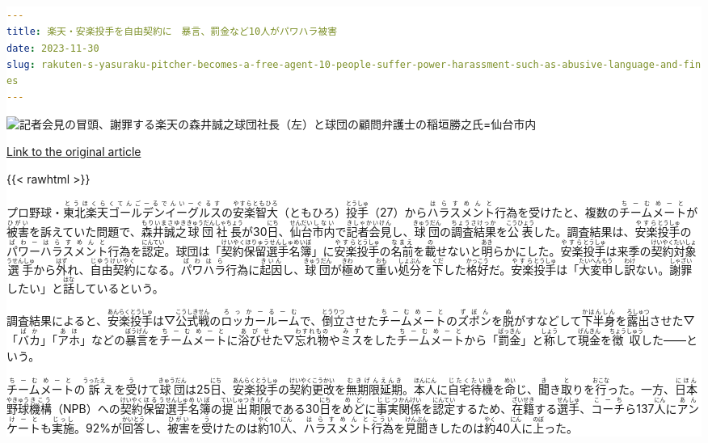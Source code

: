 ```yaml
---
title: 楽天・安楽投手を自由契約に　暴言、罰金など10人がパワハラ被害
date: 2023-11-30
slug: rakuten-s-yasuraku-pitcher-becomes-a-free-agent-10-people-suffer-power-harassment-such-as-abusive-language-and-fines
---
```


![記者会見の冒頭、謝罪する楽天の森井誠之球団社長（左）と球団の顧問弁護士の稲垣勝之氏=仙台市内](https://www.asahicom.jp/imgopt/img/4be4762f91/comm_L/AS20231130002740.jpg "記者会見の冒頭、謝罪する楽天の森井誠之球団社長（左）と球団の顧問弁護士の稲垣勝之氏=仙台市内")

[Link to the original article](https://asahi.com/articles/ASRCZ62C8RCZUTQP00V.html?iref=comtop_7_04)

{{< rawhtml >}}
<p>プロ野球・<ruby>東北楽天ゴールデンイーグルス<rt>とうほくらくてんごーるでんいーぐるす</rt></ruby>の<ruby>安楽智大<rt>やすらともひろ</rt></ruby>（ともひろ）<ruby>投手<rt>とうしゅ</rt></ruby>（27）から<ruby>ハラスメント<rt>はらすめんと</rt></ruby>行為を受けたと、複数の<ruby>チームメート<rt>ちーむめーと</rt></ruby>が<ruby>被害<rt>ひがい</rt></ruby>を訴えていた問題で、<ruby>森井誠之<rt>もりいまさゆき</rt></ruby><ruby>球団社長<rt>きゅうだんしゃちょう</rt></ruby>が30<ruby>日<rt>にち</rt></ruby>、<ruby>仙台<rt>せんだい</rt></ruby><ruby>市内<rt>しない</rt></ruby>で<ruby>記者会見<rt>きしゃかいけん</rt></ruby>し、<ruby>球団<rt>きゅうだん</rt></ruby>の<ruby>調査結果<rt>ちょうさけっか</rt></ruby>を<ruby>公表<rt>こうひょう</rt></ruby>した。調査結果は、<ruby>安楽<rt>やすら</rt></ruby><ruby>投手<rt>とうしゅ</rt></ruby>の<ruby>パワーハラスメント<rt>ぱわーはらすめんと</rt></ruby>行為を<ruby>認定<rt>にんてい</rt></ruby>。球団は「<ruby>契約保留選手名簿<rt>けいやくほりゅうせんしゅめいぼ</rt></ruby>」に<ruby>安楽<rt>やすら</rt></ruby><ruby>投手<rt>とうしゅ</rt></ruby>の<ruby>名前<rt>なまえ</rt></ruby>を<ruby>載<rt>の</rt></ruby>せないと<ruby>明<rt>あき</rt></ruby>らかにした。<ruby>安楽<rt>やすら</rt></ruby><ruby>投手<rt>とうしゅ</rt></ruby>は来季の<ruby>契約対象選手<rt>けいやくたいしょうせんしゅ</rt></ruby>から<ruby>外<rt>はず</rt></ruby>れ、<ruby>自由契約<rt>じゆうけいやく</rt></ruby>になる。<ruby>パワハラ<rt>ぱわはら</rt></ruby>行為に<ruby>起因<rt>きいん</rt></ruby>し、<ruby>球団<rt>きゅうだん</rt></ruby>が<ruby>極<rt>きわ</rt></ruby>めて<ruby>重<rt>おも</rt></ruby>い<ruby>処分<rt>しょぶん</rt></ruby>を<ruby>下<rt>くだ</rt></ruby>した<ruby>格好<rt>かっこう</rt></ruby>だ。<ruby>安楽<rt>やすら</rt></ruby><ruby>投手<rt>とうしゅ</rt></ruby>は「<ruby>大変<rt>たいへん</rt></ruby><ruby>申<rt>もう</rt></ruby>し<ruby>訳<rt>わけ</rt></ruby>ない。<ruby>謝罪<rt>しゃざい</rt></ruby>したい」と<ruby>話<rt>はな</rt></ruby>しているという。</p>

<p>調査結果によると、<ruby>安楽投手<rt>あんらくとうしゅ</rt></ruby>は▽<ruby>公式戦<rt>こうしきせん</rt></ruby>の<ruby>ロッカールーム<rt>ろっかーるーむ</rt></ruby>で、<ruby>倒立<rt>とうりつ</rt></ruby>させた<ruby>チームメート<rt>ちーむめーと</rt></ruby>の<ruby>ズボン<rt>ずぼん</rt></ruby>を<ruby>脱<rt>ぬ</rt></ruby>がすなどして<ruby>下半身<rt>かはんしん</rt></ruby>を<ruby>露出<rt>ろしゅつ</rt></ruby>させた▽「<ruby>バカ<rt>ばか</rt></ruby>」「<ruby>アホ<rt>あほ</rt></ruby>」などの<ruby>暴言<rt>ぼうげん</rt></ruby>を<ruby>チームメート<rt>ちーむめーと</rt></ruby>に<ruby>浴びせ<rt>あびせ</rt></ruby>た▽<ruby>忘れ物<rt>わすれもの</rt></ruby>や<ruby>ミス<rt>みす</rt></ruby>をした<ruby>チームメート<rt>ちーむめーと</rt></ruby>から「<ruby>罰金<rt>ばっきん</rt></ruby>」と<ruby>称<rt>しょう</rt></ruby>して<ruby>現金<rt>げんきん</rt></ruby>を<ruby>徴収<rt>ちょうしゅう</rt></ruby>した――という。</p>

<p><ruby>チームメート<rt>ちーむめーと</rt></ruby>の<ruby>訴<rt>うったえ</rt></ruby>えを<ruby>受<rt>う</rt></ruby>けて<ruby>球団<rt>きゅうだん</rt></ruby>は25<ruby>日<rt>にち</rt></ruby>、<ruby>安楽<rt>あんらく</rt></ruby><ruby>投手<rt>とうしゅ</rt></ruby>の<ruby>契約<rt>けいやく</rt></ruby><ruby>更改<rt>こうかい</rt></ruby>を<ruby>無期限<rt>むきげん</rt></ruby><ruby>延期<rt>えんき</rt></ruby>。<ruby>本人<rt>ほんにん</rt></ruby>に<ruby>自宅<rt>じたく</rt></ruby><ruby>待機<rt>たいき</rt></ruby>を<ruby>命<rt>めい</rt></ruby>じ、<ruby>聞<rt>き</rt></ruby>き<ruby>取<rt>と</rt></ruby>りを<ruby>行<rt>おこな</rt></ruby>った。一方、<ruby>日本<rt>にほん</rt></ruby><ruby>野球<rt>やきゅう</rt></ruby><ruby>機構<rt>きこう</rt></ruby>（NPB）への<ruby>契約<rt>けいやく</rt></ruby><ruby>保留<rt>ほるう</rt></ruby><ruby>選手<rt>せんしゅ</rt></ruby><ruby>名簿<rt>めいぼ</rt></ruby>の<ruby>提出<rt>ていしゅつ</rt></ruby><ruby>期限<rt>きげん</rt></ruby>である30<ruby>日<rt>にち</rt></ruby>を<ruby>めど<rt>めど</rt></ruby>に<ruby>事実<rt>じじつ</rt></ruby><ruby>関係<rt>かんけい</rt></ruby>を<ruby>認定<rt>にんてい</rt></ruby>するため、<ruby>在籍<rt>ざいせき</rt></ruby>する<ruby>選手<rt>せんしゅ</rt></ruby>、<ruby>コーチ<rt>こーち</rt></ruby>ら137<ruby>人<rt>にん</rt></ruby>に<ruby>アンケート<rt>あんけーと</rt></ruby>も<ruby>実施<rt>じっし</rt></ruby>。92%が<ruby>回答<rt>かいとう</rt></ruby>し、<ruby>被害<rt>ひがい</rt></ruby>を<ruby>受<rt>う</rt></ruby>けたのは<ruby>約<rt>やく</rt></ruby>10<ruby>人<rt>にん</rt></ruby>、<ruby>ハラスメント<rt>はらすめんと</rt></ruby><ruby>行為<rt>こうい</rt></ruby>を<ruby>見聞<rt>けんぶん</rt></ruby>きしたのは<ruby>約<rt>やく</rt></ruby>40<ruby>人<rt>にん</rt></ruby>に<ruby>上<rt>のぼ</rt></ruby>った。</p>

